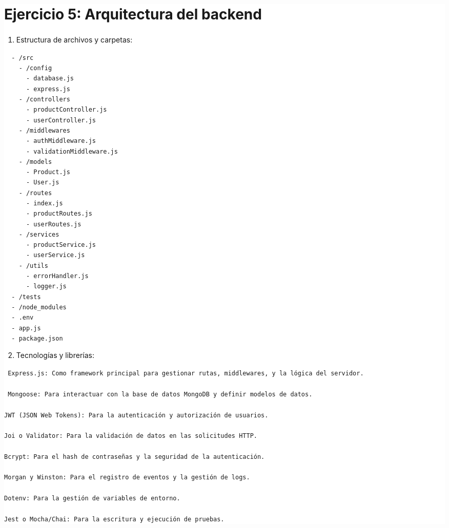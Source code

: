 
# Ejercicio 5: Arquitectura del backend

1. Estructura de archivos y carpetas:
```
  - /src
    - /config
      - database.js
      - express.js
    - /controllers
      - productController.js
      - userController.js
    - /middlewares
      - authMiddleware.js
      - validationMiddleware.js
    - /models
      - Product.js
      - User.js
    - /routes
      - index.js
      - productRoutes.js
      - userRoutes.js
    - /services
      - productService.js
      - userService.js
    - /utils
      - errorHandler.js
      - logger.js
  - /tests
  - /node_modules
  - .env
  - app.js
  - package.json
```

2. Tecnologías y librerías:
```
 Express.js: Como framework principal para gestionar rutas, middlewares, y la lógica del servidor.
 
 Mongoose: Para interactuar con la base de datos MongoDB y definir modelos de datos.

JWT (JSON Web Tokens): Para la autenticación y autorización de usuarios.

Joi o Validator: Para la validación de datos en las solicitudes HTTP.

Bcrypt: Para el hash de contraseñas y la seguridad de la autenticación.

Morgan y Winston: Para el registro de eventos y la gestión de logs.

Dotenv: Para la gestión de variables de entorno.

Jest o Mocha/Chai: Para la escritura y ejecución de pruebas.
```
